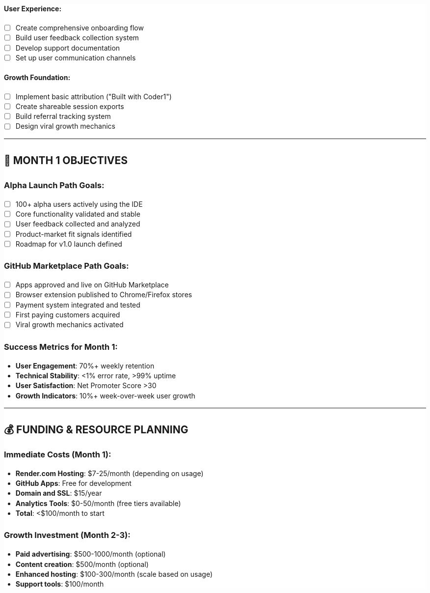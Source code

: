 #### **User Experience**:
- [ ] Create comprehensive onboarding flow
- [ ] Build user feedback collection system  
- [ ] Develop support documentation
- [ ] Set up user communication channels

#### **Growth Foundation**:
- [ ] Implement basic attribution ("Built with Coder1")
- [ ] Create shareable session exports
- [ ] Build referral tracking system
- [ ] Design viral growth mechanics

---

## 🎯 **MONTH 1 OBJECTIVES**

### **Alpha Launch Path Goals**:
- [ ] 100+ alpha users actively using the IDE
- [ ] Core functionality validated and stable
- [ ] User feedback collected and analyzed  
- [ ] Product-market fit signals identified
- [ ] Roadmap for v1.0 launch defined

### **GitHub Marketplace Path Goals**:
- [ ] Apps approved and live on GitHub Marketplace
- [ ] Browser extension published to Chrome/Firefox stores
- [ ] Payment system integrated and tested
- [ ] First paying customers acquired
- [ ] Viral growth mechanics activated

### **Success Metrics for Month 1**:
- **User Engagement**: 70%+ weekly retention
- **Technical Stability**: <1% error rate, >99% uptime
- **User Satisfaction**: Net Promoter Score >30
- **Growth Indicators**: 10%+ week-over-week user growth

---

## 💰 **FUNDING & RESOURCE PLANNING**

### **Immediate Costs (Month 1)**:
- **Render.com Hosting**: $7-25/month (depending on usage)
- **GitHub Apps**: Free for development
- **Domain and SSL**: $15/year  
- **Analytics Tools**: $0-50/month (free tiers available)
- **Total**: <$100/month to start

### **Growth Investment (Month 2-3)**:
- **Paid advertising**: $500-1000/month (optional)
- **Content creation**: $500/month (optional)
- **Enhanced hosting**: $100-300/month (scale based on usage)
- **Support tools**: $100/month
